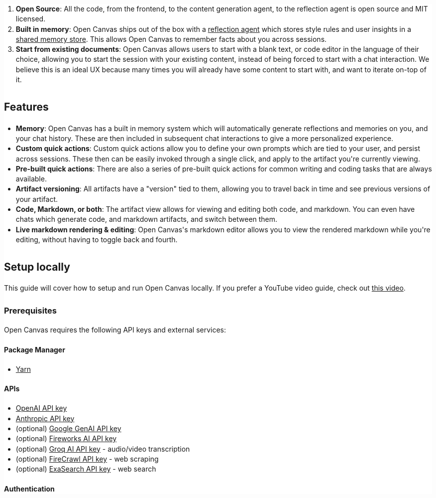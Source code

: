 1. **Open Source**: All the code, from the frontend, to the content generation agent, to the reflection agent is open source and MIT licensed.
2. **Built in memory**: Open Canvas ships out of the box with a [reflection agent](https://langchain-ai.github.io/langgraphjs/tutorials/reflection/reflection/) which stores style rules and user insights in a [shared memory store](https://langchain-ai.github.io/langgraphjs/concepts/memory/). This allows Open Canvas to remember facts about you across sessions.
3. **Start from existing documents**: Open Canvas allows users to start with a blank text, or code editor in the language of their choice, allowing you to start the session with your existing content, instead of being forced to start with a chat interaction. We believe this is an ideal UX because many times you will already have some content to start with, and want to iterate on-top of it.

## Features

- **Memory**: Open Canvas has a built in memory system which will automatically generate reflections and memories on you, and your chat history. These are then included in subsequent chat interactions to give a more personalized experience.
- **Custom quick actions**: Custom quick actions allow you to define your own prompts which are tied to your user, and persist across sessions. These then can be easily invoked through a single click, and apply to the artifact you're currently viewing.
- **Pre-built quick actions**: There are also a series of pre-built quick actions for common writing and coding tasks that are always available.
- **Artifact versioning**: All artifacts have a "version" tied to them, allowing you to travel back in time and see previous versions of your artifact.
- **Code, Markdown, or both**: The artifact view allows for viewing and editing both code, and markdown. You can even have chats which generate code, and markdown artifacts, and switch between them.
- **Live markdown rendering & editing**: Open Canvas's markdown editor allows you to view the rendered markdown while you're editing, without having to toggle back and fourth.

## Setup locally

This guide will cover how to setup and run Open Canvas locally. If you prefer a YouTube video guide, check out [this video](https://youtu.be/sBzcQYPMekc).

### Prerequisites

Open Canvas requires the following API keys and external services:

#### Package Manager

- [Yarn](https://yarnpkg.com/)

#### APIs

- [OpenAI API key](https://platform.openai.com/signup/)
- [Anthropic API key](https://console.anthropic.com/)
- (optional) [Google GenAI API key](https://aistudio.google.com/apikey)
- (optional) [Fireworks AI API key](https://fireworks.ai/login)
- (optional) [Groq AI API key](https://groq.com) - audio/video transcription
- (optional) [FireCrawl API key](https://firecrawl.dev) - web scraping
- (optional) [ExaSearch API key](https://exa.ai) - web search


#### Authentication
